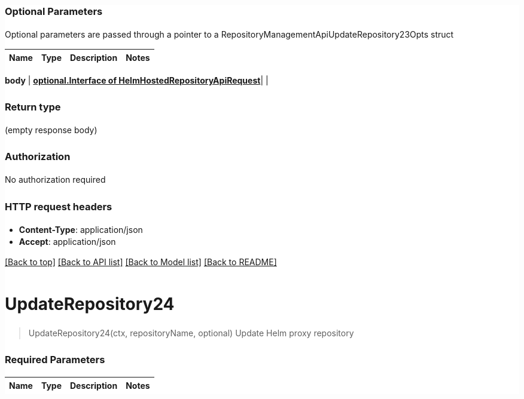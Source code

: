 ### Optional Parameters
Optional parameters are passed through a pointer to a RepositoryManagementApiUpdateRepository23Opts struct

Name | Type | Description  | Notes
------------- | ------------- | ------------- | -------------

 **body** | [**optional.Interface of HelmHostedRepositoryApiRequest**](HelmHostedRepositoryApiRequest.md)|  | 

### Return type

 (empty response body)

### Authorization

No authorization required

### HTTP request headers

 - **Content-Type**: application/json
 - **Accept**: application/json

[[Back to top]](#) [[Back to API list]](../README.md#documentation-for-api-endpoints) [[Back to Model list]](../README.md#documentation-for-models) [[Back to README]](../README.md)

# **UpdateRepository24**
> UpdateRepository24(ctx, repositoryName, optional)
Update Helm proxy repository



### Required Parameters

Name | Type | Description  | Notes
------------- | ------------- | ------------- | -------------
